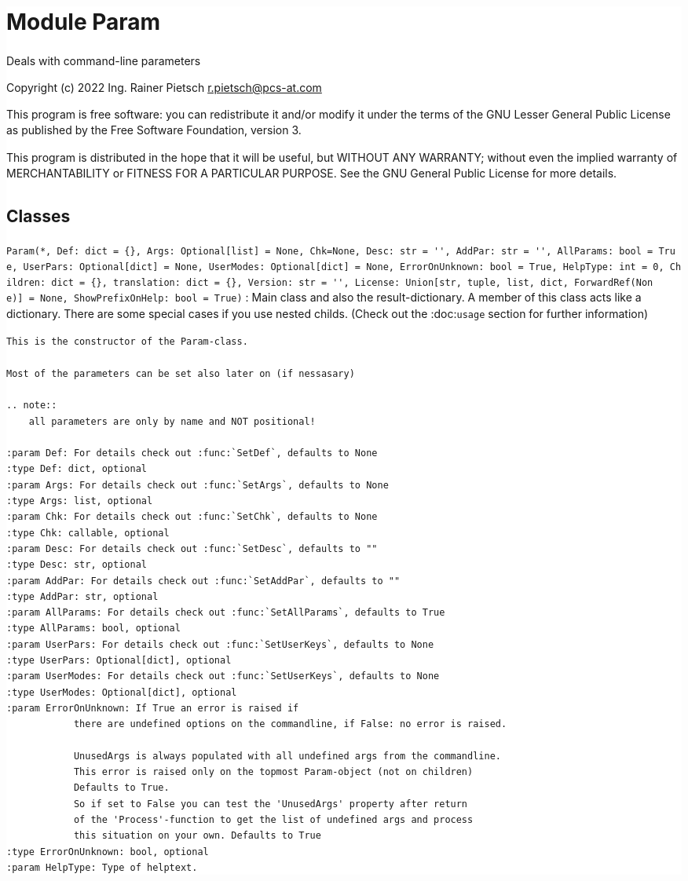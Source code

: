 Module Param
============
Deals with command-line parameters

Copyright (c) 2022 Ing. Rainer Pietsch <r.pietsch@pcs-at.com>

This program is free software: you can redistribute it and/or modify
it under the terms of the GNU Lesser General Public License as
published by the Free Software Foundation, version 3.

This program is distributed in the hope that it will be useful, but
WITHOUT ANY WARRANTY; without even the implied warranty of
MERCHANTABILITY or FITNESS FOR A PARTICULAR PURPOSE. See the GNU
General Public License for more details.

Classes
-------

`Param(*, Def: dict = {}, Args: Optional[list] = None, Chk=None, Desc: str = '', AddPar: str = '', AllParams: bool = True, UserPars: Optional[dict] = None, UserModes: Optional[dict] = None, ErrorOnUnknown: bool = True, HelpType: int = 0, Children: dict = {}, translation: dict = {}, Version: str = '', License: Union[str, tuple, list, dict, ForwardRef(None)] = None, ShowPrefixOnHelp: bool = True)`
:   Main class and also the result-dictionary.
    A member of this class acts like a dictionary. There are some special cases
    if you use nested childs. (Check out the :doc:`usage` section for further information)
    
        
    
    This is the constructor of the Param-class.
    
    Most of the parameters can be set also later on (if nessasary)
    
    .. note::
        all parameters are only by name and NOT positional!
    
    :param Def: For details check out :func:`SetDef`, defaults to None
    :type Def: dict, optional
    :param Args: For details check out :func:`SetArgs`, defaults to None
    :type Args: list, optional
    :param Chk: For details check out :func:`SetChk`, defaults to None
    :type Chk: callable, optional
    :param Desc: For details check out :func:`SetDesc`, defaults to ""
    :type Desc: str, optional
    :param AddPar: For details check out :func:`SetAddPar`, defaults to ""
    :type AddPar: str, optional
    :param AllParams: For details check out :func:`SetAllParams`, defaults to True
    :type AllParams: bool, optional
    :param UserPars: For details check out :func:`SetUserKeys`, defaults to None
    :type UserPars: Optional[dict], optional
    :param UserModes: For details check out :func:`SetUserKeys`, defaults to None
    :type UserModes: Optional[dict], optional
    :param ErrorOnUnknown: If True an error is raised if
                there are undefined options on the commandline, if False: no error is raised.
    
                UnusedArgs is always populated with all undefined args from the commandline.
                This error is raised only on the topmost Param-object (not on children)
                Defaults to True.
                So if set to False you can test the 'UnusedArgs' property after return
                of the 'Process'-function to get the list of undefined args and process
                this situation on your own. Defaults to True
    :type ErrorOnUnknown: bool, optional
    :param HelpType: Type of helptext.
    